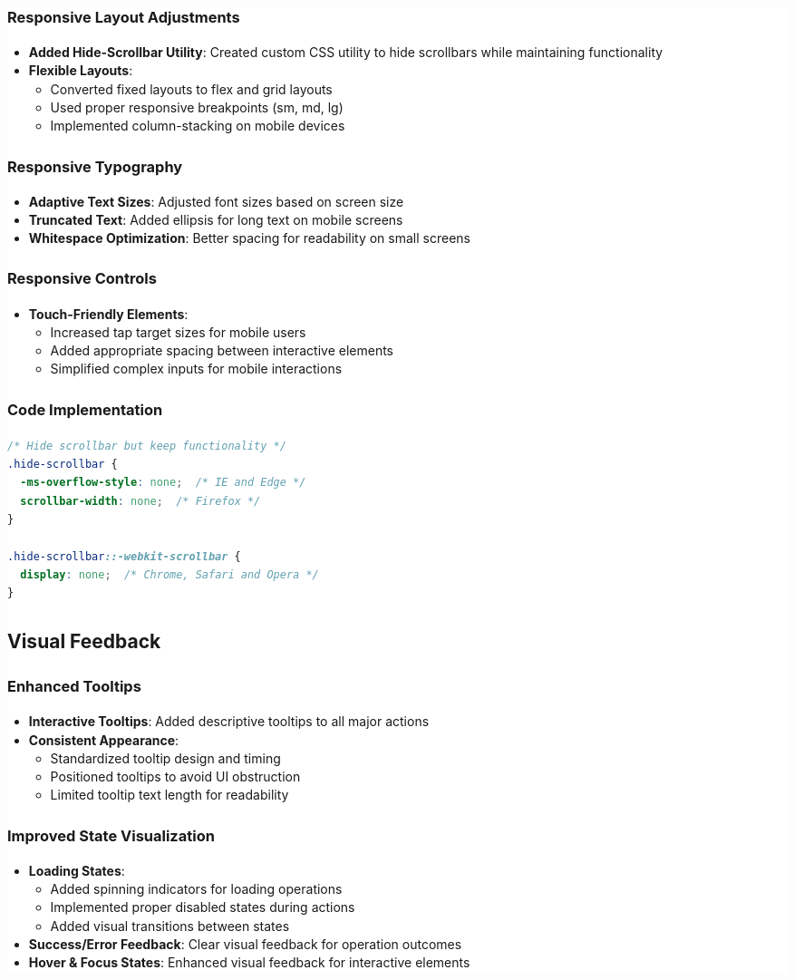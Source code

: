 ### Responsive Layout Adjustments
- **Added Hide-Scrollbar Utility**: Created custom CSS utility to hide scrollbars while maintaining functionality
- **Flexible Layouts**: 
  - Converted fixed layouts to flex and grid layouts
  - Used proper responsive breakpoints (sm, md, lg)
  - Implemented column-stacking on mobile devices

### Responsive Typography
- **Adaptive Text Sizes**: Adjusted font sizes based on screen size
- **Truncated Text**: Added ellipsis for long text on mobile screens
- **Whitespace Optimization**: Better spacing for readability on small screens

### Responsive Controls
- **Touch-Friendly Elements**: 
  - Increased tap target sizes for mobile users
  - Added appropriate spacing between interactive elements
  - Simplified complex inputs for mobile interactions

### Code Implementation

```css
/* Hide scrollbar but keep functionality */
.hide-scrollbar {
  -ms-overflow-style: none;  /* IE and Edge */
  scrollbar-width: none;  /* Firefox */
}

.hide-scrollbar::-webkit-scrollbar {
  display: none;  /* Chrome, Safari and Opera */
}
```

## Visual Feedback

### Enhanced Tooltips
- **Interactive Tooltips**: Added descriptive tooltips to all major actions
- **Consistent Appearance**: 
  - Standardized tooltip design and timing
  - Positioned tooltips to avoid UI obstruction
  - Limited tooltip text length for readability

### Improved State Visualization
- **Loading States**: 
  - Added spinning indicators for loading operations
  - Implemented proper disabled states during actions
  - Added visual transitions between states
- **Success/Error Feedback**: Clear visual feedback for operation outcomes
- **Hover & Focus States**: Enhanced visual feedback for interactive elements
